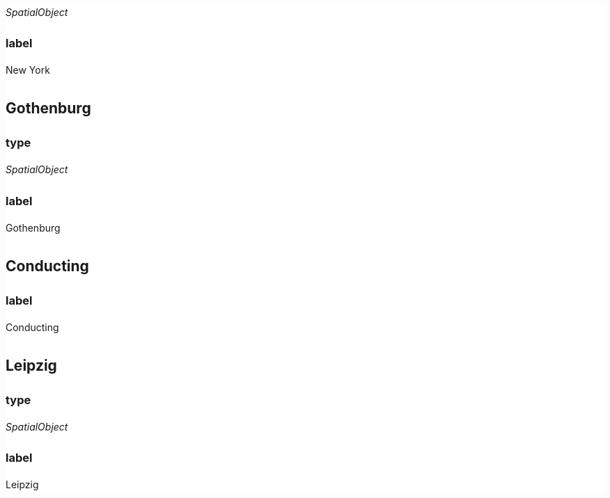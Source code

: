 
*SpatialObject*

### label


New York

## Gothenburg

### type


*SpatialObject*

### label


Gothenburg

## Conducting

### label


Conducting

## Leipzig

### type


*SpatialObject*

### label


Leipzig